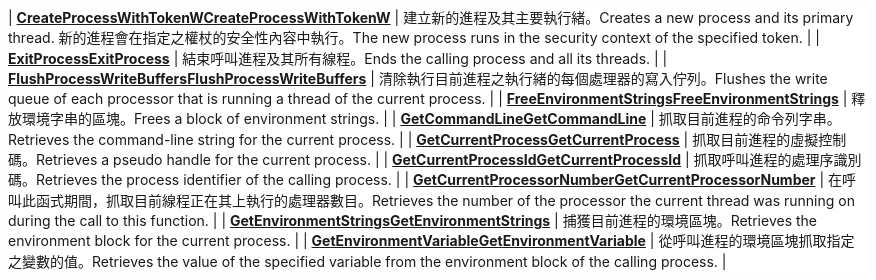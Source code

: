 | [<span data-ttu-id="ca81e-139">**CreateProcessWithTokenW**</span><span class="sxs-lookup"><span data-stu-id="ca81e-139">**CreateProcessWithTokenW**</span></span>](/windows/desktop/api/WinBase/nf-winbase-createprocesswithtokenw)               | <span data-ttu-id="ca81e-140">建立新的進程及其主要執行緒。</span><span class="sxs-lookup"><span data-stu-id="ca81e-140">Creates a new process and its primary thread.</span></span> <span data-ttu-id="ca81e-141">新的進程會在指定之權杖的安全性內容中執行。</span><span class="sxs-lookup"><span data-stu-id="ca81e-141">The new process runs in the security context of the specified token.</span></span>                                                                            |
| [<span data-ttu-id="ca81e-142">**ExitProcess**</span><span class="sxs-lookup"><span data-stu-id="ca81e-142">**ExitProcess**</span></span>](/windows/win32/api/processthreadsapi/nf-processthreadsapi-exitprocess)                                       | <span data-ttu-id="ca81e-143">結束呼叫進程及其所有線程。</span><span class="sxs-lookup"><span data-stu-id="ca81e-143">Ends the calling process and all its threads.</span></span>                                                                                                                                                 |
| [<span data-ttu-id="ca81e-144">**FlushProcessWriteBuffers**</span><span class="sxs-lookup"><span data-stu-id="ca81e-144">**FlushProcessWriteBuffers**</span></span>](/windows/win32/api/processthreadsapi/nf-processthreadsapi-flushprocesswritebuffers)             | <span data-ttu-id="ca81e-145">清除執行目前進程之執行緒的每個處理器的寫入佇列。</span><span class="sxs-lookup"><span data-stu-id="ca81e-145">Flushes the write queue of each processor that is running a thread of the current process.</span></span>                                                                                                    |
| [<span data-ttu-id="ca81e-146">**FreeEnvironmentStrings**</span><span class="sxs-lookup"><span data-stu-id="ca81e-146">**FreeEnvironmentStrings**</span></span>](/windows/win32/api/processenv/nf-processenv-freeenvironmentstringsa)                 | <span data-ttu-id="ca81e-147">釋放環境字串的區塊。</span><span class="sxs-lookup"><span data-stu-id="ca81e-147">Frees a block of environment strings.</span></span>                                                                                                                                                         |
| [<span data-ttu-id="ca81e-148">**GetCommandLine**</span><span class="sxs-lookup"><span data-stu-id="ca81e-148">**GetCommandLine**</span></span>](/windows/win32/api/processenv/nf-processenv-getcommandlinea)                                 | <span data-ttu-id="ca81e-149">抓取目前進程的命令列字串。</span><span class="sxs-lookup"><span data-stu-id="ca81e-149">Retrieves the command-line string for the current process.</span></span>                                                                                                                                    |
| [<span data-ttu-id="ca81e-150">**GetCurrentProcess**</span><span class="sxs-lookup"><span data-stu-id="ca81e-150">**GetCurrentProcess**</span></span>](/windows/win32/api/processthreadsapi/nf-processthreadsapi-getcurrentprocess)                           | <span data-ttu-id="ca81e-151">抓取目前進程的虛擬控制碼。</span><span class="sxs-lookup"><span data-stu-id="ca81e-151">Retrieves a pseudo handle for the current process.</span></span>                                                                                                                                            |
| [<span data-ttu-id="ca81e-152">**GetCurrentProcessId**</span><span class="sxs-lookup"><span data-stu-id="ca81e-152">**GetCurrentProcessId**</span></span>](/windows/win32/api/processthreadsapi/nf-processthreadsapi-getcurrentprocessid)                       | <span data-ttu-id="ca81e-153">抓取呼叫進程的處理序識別碼。</span><span class="sxs-lookup"><span data-stu-id="ca81e-153">Retrieves the process identifier of the calling process.</span></span>                                                                                                                                      |
| [<span data-ttu-id="ca81e-154">**GetCurrentProcessorNumber**</span><span class="sxs-lookup"><span data-stu-id="ca81e-154">**GetCurrentProcessorNumber**</span></span>](/windows/win32/api/processthreadsapi/nf-processthreadsapi-getcurrentprocessornumber)           | <span data-ttu-id="ca81e-155">在呼叫此函式期間，抓取目前線程正在其上執行的處理器數目。</span><span class="sxs-lookup"><span data-stu-id="ca81e-155">Retrieves the number of the processor the current thread was running on during the call to this function.</span></span>                                                                                     |
| [<span data-ttu-id="ca81e-156">**GetEnvironmentStrings**</span><span class="sxs-lookup"><span data-stu-id="ca81e-156">**GetEnvironmentStrings**</span></span>](/windows/win32/api/processenv/nf-processenv-getenvironmentstrings)                   | <span data-ttu-id="ca81e-157">捕獲目前進程的環境區塊。</span><span class="sxs-lookup"><span data-stu-id="ca81e-157">Retrieves the environment block for the current process.</span></span>                                                                                                                                      |
| [<span data-ttu-id="ca81e-158">**GetEnvironmentVariable**</span><span class="sxs-lookup"><span data-stu-id="ca81e-158">**GetEnvironmentVariable**</span></span>](/windows/desktop/api/WinBase/nf-winbase-getenvironmentvariable)                 | <span data-ttu-id="ca81e-159">從呼叫進程的環境區塊抓取指定之變數的值。</span><span class="sxs-lookup"><span data-stu-id="ca81e-159">Retrieves the value of the specified variable from the environment block of the calling process.</span></span>                                                                                              |